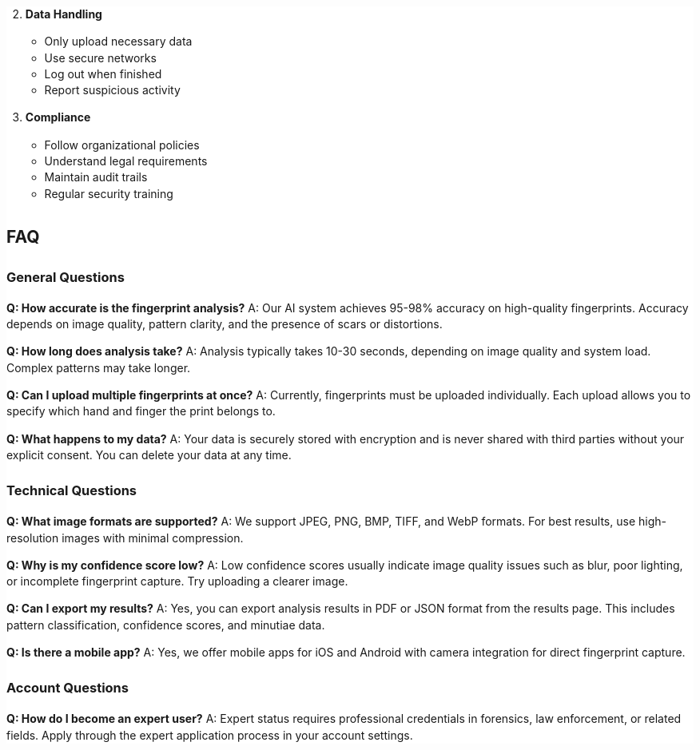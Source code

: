 2. **Data Handling**
   - Only upload necessary data
   - Use secure networks
   - Log out when finished
   - Report suspicious activity

3. **Compliance**
   - Follow organizational policies
   - Understand legal requirements
   - Maintain audit trails
   - Regular security training

## FAQ

### General Questions

**Q: How accurate is the fingerprint analysis?**
A: Our AI system achieves 95-98% accuracy on high-quality fingerprints. Accuracy depends on image quality, pattern clarity, and the presence of scars or distortions.

**Q: How long does analysis take?**
A: Analysis typically takes 10-30 seconds, depending on image quality and system load. Complex patterns may take longer.

**Q: Can I upload multiple fingerprints at once?**
A: Currently, fingerprints must be uploaded individually. Each upload allows you to specify which hand and finger the print belongs to.

**Q: What happens to my data?**
A: Your data is securely stored with encryption and is never shared with third parties without your explicit consent. You can delete your data at any time.

### Technical Questions

**Q: What image formats are supported?**
A: We support JPEG, PNG, BMP, TIFF, and WebP formats. For best results, use high-resolution images with minimal compression.

**Q: Why is my confidence score low?**
A: Low confidence scores usually indicate image quality issues such as blur, poor lighting, or incomplete fingerprint capture. Try uploading a clearer image.

**Q: Can I export my results?**
A: Yes, you can export analysis results in PDF or JSON format from the results page. This includes pattern classification, confidence scores, and minutiae data.

**Q: Is there a mobile app?**
A: Yes, we offer mobile apps for iOS and Android with camera integration for direct fingerprint capture.

### Account Questions

**Q: How do I become an expert user?**
A: Expert status requires professional credentials in forensics, law enforcement, or related fields. Apply through the expert application process in your account settings.

